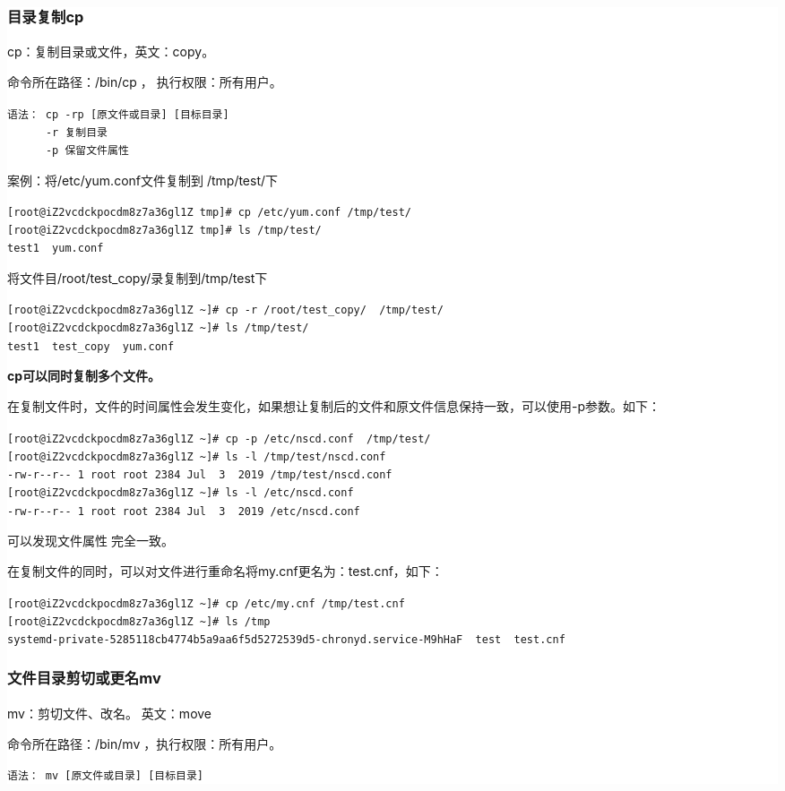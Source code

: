 

### 目录复制cp


cp：复制目录或文件，英文：copy。

命令所在路径：/bin/cp ， 执行权限：所有用户。
```
语法： cp -rp [原文件或目录] [目标目录]
      -r 复制目录
      -p 保留文件属性
```

案例：将/etc/yum.conf文件复制到 /tmp/test/下

```
[root@iZ2vcdckpocdm8z7a36gl1Z tmp]# cp /etc/yum.conf /tmp/test/
[root@iZ2vcdckpocdm8z7a36gl1Z tmp]# ls /tmp/test/
test1  yum.conf
```

将文件目/root/test_copy/录复制到/tmp/test下

```
[root@iZ2vcdckpocdm8z7a36gl1Z ~]# cp -r /root/test_copy/  /tmp/test/
[root@iZ2vcdckpocdm8z7a36gl1Z ~]# ls /tmp/test/
test1  test_copy  yum.conf
```

**cp可以同时复制多个文件。**


在复制文件时，文件的时间属性会发生变化，如果想让复制后的文件和原文件信息保持一致，可以使用-p参数。如下：
```
[root@iZ2vcdckpocdm8z7a36gl1Z ~]# cp -p /etc/nscd.conf  /tmp/test/
[root@iZ2vcdckpocdm8z7a36gl1Z ~]# ls -l /tmp/test/nscd.conf 
-rw-r--r-- 1 root root 2384 Jul  3  2019 /tmp/test/nscd.conf
[root@iZ2vcdckpocdm8z7a36gl1Z ~]# ls -l /etc/nscd.conf 
-rw-r--r-- 1 root root 2384 Jul  3  2019 /etc/nscd.conf
```
可以发现文件属性 完全一致。



在复制文件的同时，可以对文件进行重命名将my.cnf更名为：test.cnf，如下：

```
[root@iZ2vcdckpocdm8z7a36gl1Z ~]# cp /etc/my.cnf /tmp/test.cnf
[root@iZ2vcdckpocdm8z7a36gl1Z ~]# ls /tmp
systemd-private-5285118cb4774b5a9aa6f5d5272539d5-chronyd.service-M9hHaF  test  test.cnf
```


### 文件目录剪切或更名mv


mv：剪切文件、改名。 英文：move

命令所在路径：/bin/mv ，执行权限：所有用户。

```
语法： mv [原文件或目录] [目标目录]
```
